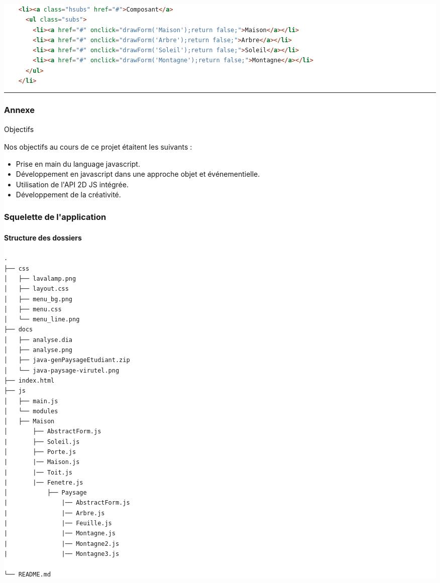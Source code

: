 ```html
    <li><a class="hsubs" href="#">Composant</a>
      <ul class="subs">
        <li><a href="#" onclick="drawForm('Maison');return false;">Maison</a></li>
        <li><a href="#" onclick="drawForm('Arbre');return false;">Arbre</a></li>
        <li><a href="#" onclick="drawForm('Soleil');return false;">Soleil</a></li>
        <li><a href="#" onclick="drawForm('Montagne');return false;">Montagne</a></li>
      </ul>
    </li>
```

<hr>

### Annexe

Objectifs  

Nos objectifs au cours de ce projet étaitent les suivants :
* Prise en main du language javascript.
* Développement en javascript dans une approche objet et événementielle.
* Utilisation de l'API 2D JS intégrée.
* Développement de la créativité.

### Squelette de l'application


#### Structure des dossiers

```
.
├── css
│   ├── lavalamp.png
│   ├── layout.css
│   ├── menu_bg.png
│   ├── menu.css
│   └── menu_line.png
├── docs
│   ├── analyse.dia
│   ├── analyse.png
│   ├── java-genPaysageEtudiant.zip
│   └── java-paysage-virutel.png
├── index.html
├── js
│   ├── main.js
│   └── modules
│   ├── Maison
│       ├── AbstractForm.js
|       ├── Soleil.js
│       ├── Porte.js
|       |── Maison.js
|       |── Toit.js
|       |── Fenetre.js
│           ├── Paysage
|               |── AbstractForm.js
|               |── Arbre.js
|               |── Feuille.js
|               |── Montagne.js
|               |── Montagne2.js
|               |── Montagne3.js

└── README.md
```
